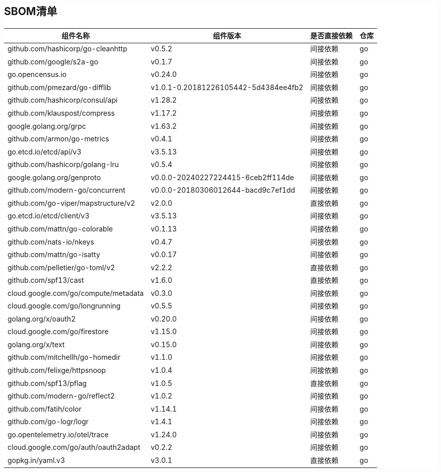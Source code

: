 


## SBOM清单

| 组件名称 | 组件版本 | 是否直接依赖 | 仓库 |
| -------- | -------- | ------------ | ---- |
|github.com/hashicorp/go-cleanhttp|v0.5.2|间接依赖|go|
|github.com/google/s2a-go|v0.1.7|间接依赖|go|
|go.opencensus.io|v0.24.0|间接依赖|go|
|github.com/pmezard/go-difflib|v1.0.1-0.20181226105442-5d4384ee4fb2|间接依赖|go|
|github.com/hashicorp/consul/api|v1.28.2|间接依赖|go|
|github.com/klauspost/compress|v1.17.2|间接依赖|go|
|google.golang.org/grpc|v1.63.2|间接依赖|go|
|github.com/armon/go-metrics|v0.4.1|间接依赖|go|
|go.etcd.io/etcd/api/v3|v3.5.13|间接依赖|go|
|github.com/hashicorp/golang-lru|v0.5.4|间接依赖|go|
|google.golang.org/genproto|v0.0.0-20240227224415-6ceb2ff114de|间接依赖|go|
|github.com/modern-go/concurrent|v0.0.0-20180306012644-bacd9c7ef1dd|间接依赖|go|
|github.com/go-viper/mapstructure/v2|v2.0.0|直接依赖|go|
|go.etcd.io/etcd/client/v3|v3.5.13|间接依赖|go|
|github.com/mattn/go-colorable|v0.1.13|间接依赖|go|
|github.com/nats-io/nkeys|v0.4.7|间接依赖|go|
|github.com/mattn/go-isatty|v0.0.17|间接依赖|go|
|github.com/pelletier/go-toml/v2|v2.2.2|直接依赖|go|
|github.com/spf13/cast|v1.6.0|直接依赖|go|
|cloud.google.com/go/compute/metadata|v0.3.0|间接依赖|go|
|cloud.google.com/go/longrunning|v0.5.5|间接依赖|go|
|golang.org/x/oauth2|v0.20.0|间接依赖|go|
|cloud.google.com/go/firestore|v1.15.0|间接依赖|go|
|golang.org/x/text|v0.15.0|间接依赖|go|
|github.com/mitchellh/go-homedir|v1.1.0|间接依赖|go|
|github.com/felixge/httpsnoop|v1.0.4|间接依赖|go|
|github.com/spf13/pflag|v1.0.5|直接依赖|go|
|github.com/modern-go/reflect2|v1.0.2|间接依赖|go|
|github.com/fatih/color|v1.14.1|间接依赖|go|
|github.com/go-logr/logr|v1.4.1|间接依赖|go|
|go.opentelemetry.io/otel/trace|v1.24.0|间接依赖|go|
|cloud.google.com/go/auth/oauth2adapt|v0.2.2|间接依赖|go|
|gopkg.in/yaml.v3|v3.0.1|直接依赖|go|